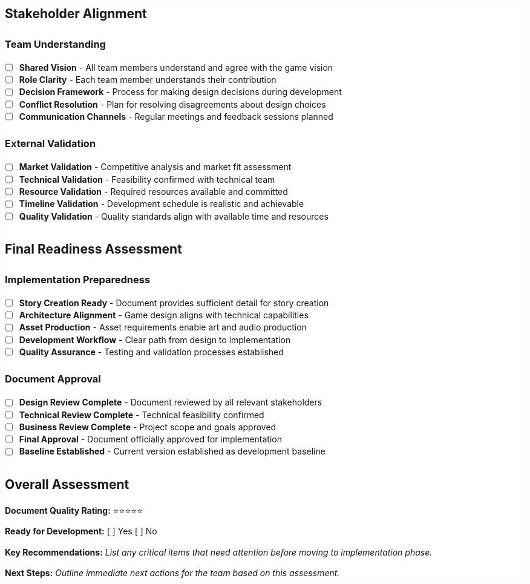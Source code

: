 ## Stakeholder Alignment

### Team Understanding

- [ ] **Shared Vision** - All team members understand and agree with the game vision
- [ ] **Role Clarity** - Each team member understands their contribution
- [ ] **Decision Framework** - Process for making design decisions during development
- [ ] **Conflict Resolution** - Plan for resolving disagreements about design choices
- [ ] **Communication Channels** - Regular meetings and feedback sessions planned

### External Validation

- [ ] **Market Validation** - Competitive analysis and market fit assessment
- [ ] **Technical Validation** - Feasibility confirmed with technical team
- [ ] **Resource Validation** - Required resources available and committed
- [ ] **Timeline Validation** - Development schedule is realistic and achievable
- [ ] **Quality Validation** - Quality standards align with available time and resources

## Final Readiness Assessment

### Implementation Preparedness

- [ ] **Story Creation Ready** - Document provides sufficient detail for story creation
- [ ] **Architecture Alignment** - Game design aligns with technical capabilities
- [ ] **Asset Production** - Asset requirements enable art and audio production
- [ ] **Development Workflow** - Clear path from design to implementation
- [ ] **Quality Assurance** - Testing and validation processes established

### Document Approval

- [ ] **Design Review Complete** - Document reviewed by all relevant stakeholders
- [ ] **Technical Review Complete** - Technical feasibility confirmed
- [ ] **Business Review Complete** - Project scope and goals approved
- [ ] **Final Approval** - Document officially approved for implementation
- [ ] **Baseline Established** - Current version established as development baseline

## Overall Assessment

**Document Quality Rating:** ⭐⭐⭐⭐⭐

**Ready for Development:** [ ] Yes [ ] No

**Key Recommendations:**
_List any critical items that need attention before moving to implementation phase._

**Next Steps:**
_Outline immediate next actions for the team based on this assessment._
